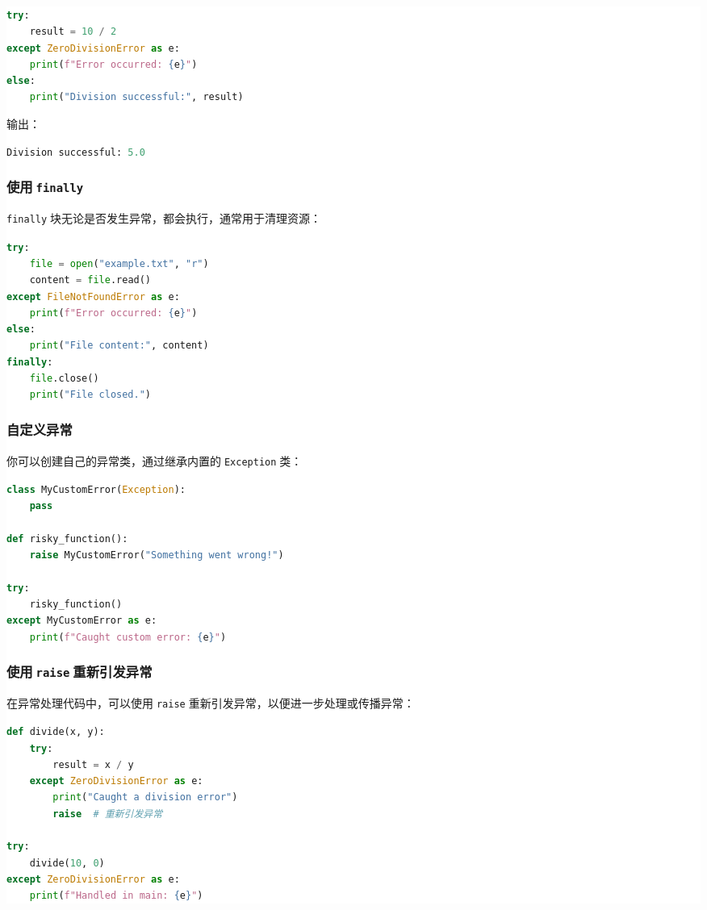 ```python
try:
    result = 10 / 2
except ZeroDivisionError as e:
    print(f"Error occurred: {e}")
else:
    print("Division successful:", result)
```

输出：
```python
Division successful: 5.0
```

### 使用 `finally`

`finally` 块无论是否发生异常，都会执行，通常用于清理资源：

```python
try:
    file = open("example.txt", "r")
    content = file.read()
except FileNotFoundError as e:
    print(f"Error occurred: {e}")
else:
    print("File content:", content)
finally:
    file.close()
    print("File closed.")
```

### 自定义异常

你可以创建自己的异常类，通过继承内置的 `Exception` 类：

```python
class MyCustomError(Exception):
    pass

def risky_function():
    raise MyCustomError("Something went wrong!")

try:
    risky_function()
except MyCustomError as e:
    print(f"Caught custom error: {e}")
```

### 使用 `raise` 重新引发异常

在异常处理代码中，可以使用 `raise` 重新引发异常，以便进一步处理或传播异常：

```python
def divide(x, y):
    try:
        result = x / y
    except ZeroDivisionError as e:
        print("Caught a division error")
        raise  # 重新引发异常

try:
    divide(10, 0)
except ZeroDivisionError as e:
    print(f"Handled in main: {e}")
```
